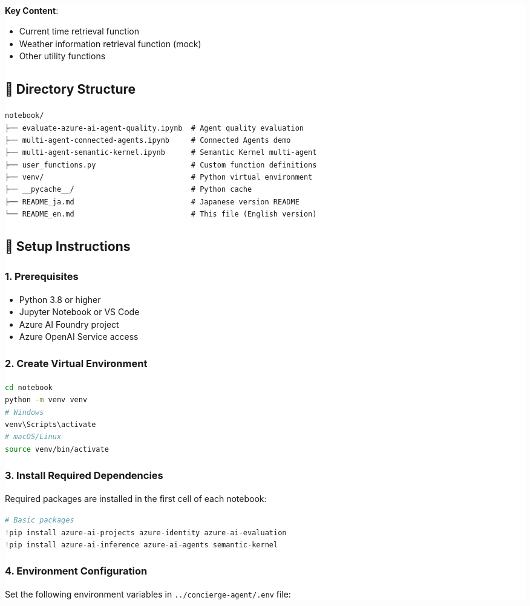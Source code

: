 **Key Content**:
- Current time retrieval function
- Weather information retrieval function (mock)
- Other utility functions

## 📁 Directory Structure

```
notebook/
├── evaluate-azure-ai-agent-quality.ipynb  # Agent quality evaluation
├── multi-agent-connected-agents.ipynb     # Connected Agents demo
├── multi-agent-semantic-kernel.ipynb      # Semantic Kernel multi-agent
├── user_functions.py                      # Custom function definitions
├── venv/                                  # Python virtual environment
├── __pycache__/                           # Python cache
├── README_ja.md                           # Japanese version README
└── README_en.md                           # This file (English version)
```

## 🚀 Setup Instructions

### 1. Prerequisites

- Python 3.8 or higher
- Jupyter Notebook or VS Code
- Azure AI Foundry project
- Azure OpenAI Service access

### 2. Create Virtual Environment

```bash
cd notebook
python -m venv venv
# Windows
venv\Scripts\activate
# macOS/Linux
source venv/bin/activate
```

### 3. Install Required Dependencies

Required packages are installed in the first cell of each notebook:

```python
# Basic packages
!pip install azure-ai-projects azure-identity azure-ai-evaluation
!pip install azure-ai-inference azure-ai-agents semantic-kernel
```

### 4. Environment Configuration

Set the following environment variables in `../concierge-agent/.env` file:
